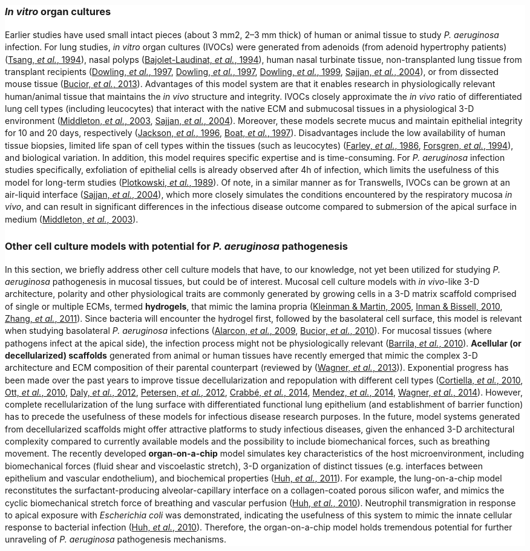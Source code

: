 ### _In vitro_ organ cultures

Earlier studies have used small intact pieces (about 3 mm2, 2–3 mm thick) of human or animal tissue to study _P. aeruginosa_ infection. For lung studies, _in vitro_ organ cultures (IVOCs) were generated from adenoids (from adenoid hypertrophy patients) ([Tsang, _et al._, 1994](#R196)), nasal polyps ([Bajolet-Laudinat, _et al._, 1994](#R9)), human nasal turbinate tissue, non-transplanted lung tissue from transplant recipients ([Dowling, _et al._, 1997](#R45), [Dowling, _et al._, 1997](#R47), [Dowling, _et al._, 1999](#R46), [Sajjan, _et al._, 2004](#R176)), or from dissected mouse tissue ([Bucior, _et al._, 2013](#R22)). Advantages of this model system are that it enables research in physiologically relevant human/animal tissue that maintains the _in vivo_ structure and integrity. IVOCs closely approximate the _in vivo_ ratio of differentiated lung cell types (including leucocytes) that interact with the native ECM and submucosal tissues in a physiological 3-D environment ([Middleton, _et al._, 2003](#R135), [Sajjan, _et al._, 2004](#R176)). Moreover, these models secrete mucus and maintain epithelial integrity for 10 and 20 days, respectively ([Jackson, _et al._, 1996](#R97), [Boat, _et al._, 1997](#R17)). Disadvantages include the low availability of human tissue biopsies, limited life span of cell types within the tissues (such as leucocytes) ([Farley, _et al._, 1986](#R56), [Forsgren, _et al._, 1994](#R62)), and biological variation. In addition, this model requires specific expertise and is time-consuming. For _P. aeruginosa_ infection studies specifically, exfoliation of epithelial cells is already observed after 4h of infection, which limits the usefulness of this model for long-term studies ([Plotkowski, _et al._, 1989](#R158)). Of note, in a similar manner as for Transwells, IVOCs can be grown at an air-liquid interface ([Sajjan, _et al._, 2004](#R176)), which more closely simulates the conditions encountered by the respiratory mucosa _in vivo_, and can result in significant differences in the infectious disease outcome compared to submersion of the apical surface in medium ([Middleton, _et al._, 2003](#R135)).

### Other cell culture models with potential for _P. aeruginosa_ pathogenesis

In this section, we briefly address other cell culture models that have, to our knowledge, not yet been utilized for studying _P. aeruginosa_ pathogenesis in mucosal tissues, but could be of interest. Mucosal cell culture models with _in vivo_\-like 3-D architecture, polarity and other physiological traits are commonly generated by growing cells in a 3-D matrix scaffold comprised of single or multiple ECMs, termed **hydrogels**, that mimic the lamina propria ([Kleinman & Martin, 2005](#R105), [Inman & Bissell, 2010](#R96), [Zhang, _et al._, 2011](#R222)). Since bacteria will encounter the hydrogel first, followed by the basolateral cell surface, this model is relevant when studying basolateral _P. aeruginosa_ infections ([Alarcon, _et al._, 2009](#R1), [Bucior, _et al._, 2010](#R20)). For mucosal tissues (where pathogens infect at the apical side), the infection process might not be physiologically relevant ([Barrila, _et al._, 2010](#R12)). **Acellular (or decellularized) scaffolds** generated from animal or human tissues have recently emerged that mimic the complex 3-D architecture and ECM composition of their parental counterpart (reviewed by ([Wagner, _et al._, 2013](#R207))). Exponential progress has been made over the past years to improve tissue decellularization and repopulation with different cell types ([Cortiella, _et al._, 2010](#R30), [Ott, _et al._, 2010](#R145), [Daly, _et al._, 2012](#R38), [Petersen, _et al._, 2012](#R150), [Crabbé, _et al._, 2014](#R37), [Mendez, _et al._, 2014](#R134), [Wagner, _et al._, 2014](#R208)). However, complete recellularization of the lung surface with differentiated functional lung epithelium (and establishment of barrier function) has to precede the usefulness of these models for infectious disease research purposes. In the future, model systems generated from decellularized scaffolds might offer attractive platforms to study infectious diseases, given the enhanced 3-D architectural complexity compared to currently available models and the possibility to include biomechanical forces, such as breathing movement. The recently developed **organ-on-a-chip** model simulates key characteristics of the host microenvironment, including biomechanical forces (fluid shear and viscoelastic stretch), 3-D organization of distinct tissues (e.g. interfaces between epithelium and vascular endothelium), and biochemical properties ([Huh, _et al._, 2011](#R93)). For example, the lung-on-a-chip model reconstitutes the surfactant-producing alveolar-capillary interface on a collagen-coated porous silicon wafer, and mimics the cyclic biomechanical stretch force of breathing and vascular perfusion ([Huh, _et al._, 2010](#R94)). Neutrophil transmigration in response to apical exposure with _Escherichia coli_ was demonstrated, indicating the usefulness of this system to mimic the innate cellular response to bacterial infection ([Huh, _et al._, 2010](#R94)). Therefore, the organ-on-a-chip model holds tremendous potential for further unraveling of _P. aeruginosa_ pathogenesis mechanisms.
